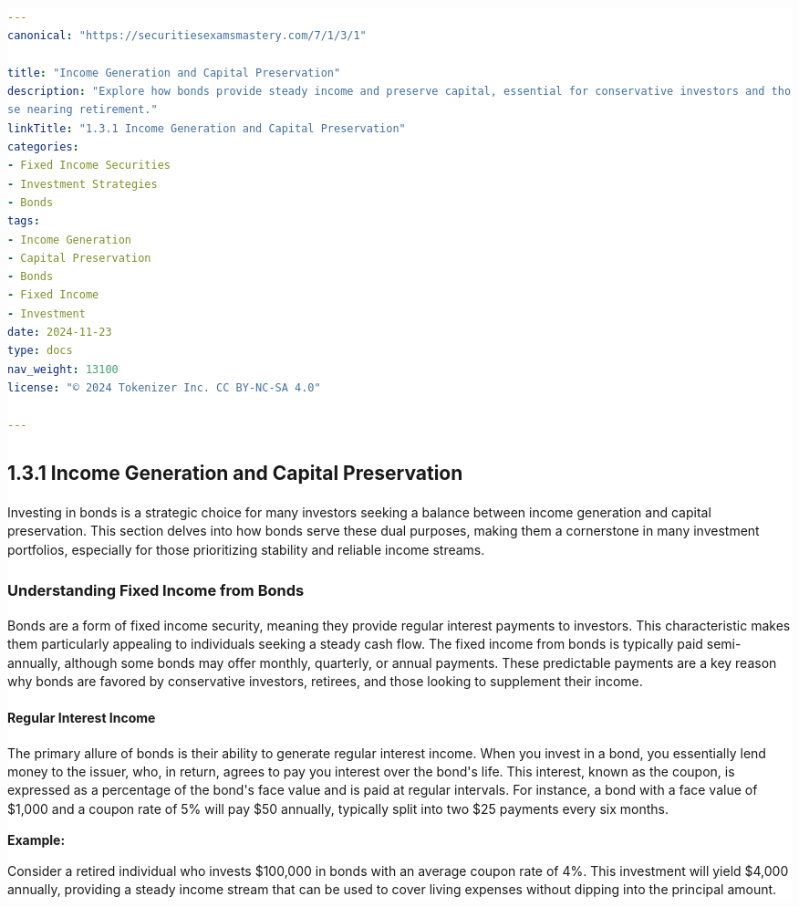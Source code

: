 ```yaml
---
canonical: "https://securitiesexamsmastery.com/7/1/3/1"

title: "Income Generation and Capital Preservation"
description: "Explore how bonds provide steady income and preserve capital, essential for conservative investors and those nearing retirement."
linkTitle: "1.3.1 Income Generation and Capital Preservation"
categories:
- Fixed Income Securities
- Investment Strategies
- Bonds
tags:
- Income Generation
- Capital Preservation
- Bonds
- Fixed Income
- Investment
date: 2024-11-23
type: docs
nav_weight: 13100
license: "© 2024 Tokenizer Inc. CC BY-NC-SA 4.0"

---
```


## 1.3.1 Income Generation and Capital Preservation

Investing in bonds is a strategic choice for many investors seeking a balance between income generation and capital preservation. This section delves into how bonds serve these dual purposes, making them a cornerstone in many investment portfolios, especially for those prioritizing stability and reliable income streams.

### Understanding Fixed Income from Bonds

Bonds are a form of fixed income security, meaning they provide regular interest payments to investors. This characteristic makes them particularly appealing to individuals seeking a steady cash flow. The fixed income from bonds is typically paid semi-annually, although some bonds may offer monthly, quarterly, or annual payments. These predictable payments are a key reason why bonds are favored by conservative investors, retirees, and those looking to supplement their income.

#### Regular Interest Income

The primary allure of bonds is their ability to generate regular interest income. When you invest in a bond, you essentially lend money to the issuer, who, in return, agrees to pay you interest over the bond's life. This interest, known as the coupon, is expressed as a percentage of the bond's face value and is paid at regular intervals. For instance, a bond with a face value of $1,000 and a coupon rate of 5% will pay $50 annually, typically split into two $25 payments every six months.

**Example:**

Consider a retired individual who invests $100,000 in bonds with an average coupon rate of 4%. This investment will yield $4,000 annually, providing a steady income stream that can be used to cover living expenses without dipping into the principal amount.
